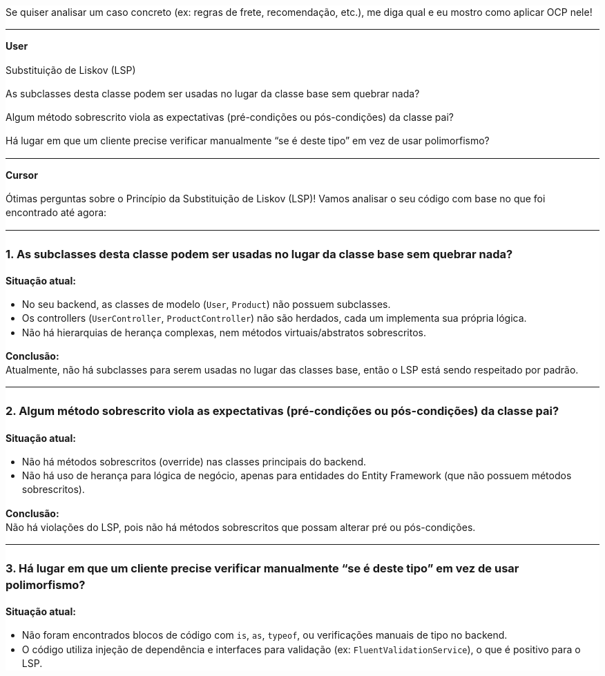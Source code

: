 Se quiser analisar um caso concreto (ex: regras de frete, recomendação, etc.), me diga qual e eu mostro como aplicar OCP nele!

---

**User**

Substituição de Liskov (LSP)

As subclasses desta classe podem ser usadas no lugar da classe base sem quebrar nada?

Algum método sobrescrito viola as expectativas (pré-condições ou pós-condições) da classe pai?

Há lugar em que um cliente precise verificar manualmente “se é deste tipo” em vez de usar polimorfismo?

---

**Cursor**

Ótimas perguntas sobre o Princípio da Substituição de Liskov (LSP)! Vamos analisar o seu código com base no que foi encontrado até agora:

---

### 1. As subclasses desta classe podem ser usadas no lugar da classe base sem quebrar nada?

**Situação atual:**
- No seu backend, as classes de modelo (`User`, `Product`) não possuem subclasses.
- Os controllers (`UserController`, `ProductController`) não são herdados, cada um implementa sua própria lógica.
- Não há hierarquias de herança complexas, nem métodos virtuais/abstratos sobrescritos.

**Conclusão:**  
Atualmente, não há subclasses para serem usadas no lugar das classes base, então o LSP está sendo respeitado por padrão.

---

### 2. Algum método sobrescrito viola as expectativas (pré-condições ou pós-condições) da classe pai?

**Situação atual:**
- Não há métodos sobrescritos (override) nas classes principais do backend.
- Não há uso de herança para lógica de negócio, apenas para entidades do Entity Framework (que não possuem métodos sobrescritos).

**Conclusão:**  
Não há violações do LSP, pois não há métodos sobrescritos que possam alterar pré ou pós-condições.

---

### 3. Há lugar em que um cliente precise verificar manualmente “se é deste tipo” em vez de usar polimorfismo?

**Situação atual:**
- Não foram encontrados blocos de código com `is`, `as`, `typeof`, ou verificações manuais de tipo no backend.
- O código utiliza injeção de dependência e interfaces para validação (ex: `FluentValidationService`), o que é positivo para o LSP.
